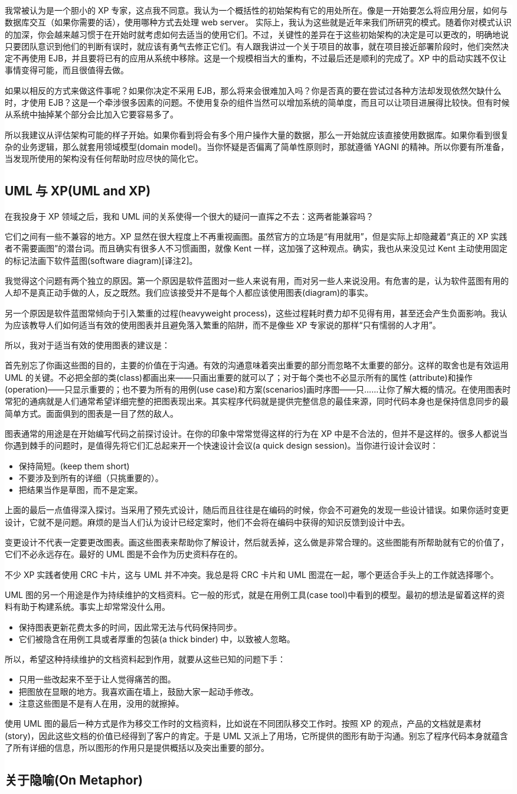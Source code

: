 我常被认为是一个胆小的 XP 专家，这点我不同意。我认为一个概括性的初始架构有它的用处所在。像是一开始要怎么将应用分层，如何与数据库交互（如果你需要的话），使用哪种方式去处理 web server。
实际上，我认为这些就是近年来我们所研究的模式。随着你对模式认识的加深，你会越来越习惯于在开始时就考虑如何去适当的使用它们。不过，关键性的差异在于这些初始架构的决定是可以更改的，明确地说只要团队意识到他们的判断有误时，就应该有勇气去修正它们。有人跟我讲过一个关于项目的故事，就在项目接近部署阶段时，他们突然决定不再使用 EJB，并且要将已有的应用从系统中移除。这是一个规模相当大的重构，不过最后还是顺利的完成了。XP 中的启动实践不仅让事情变得可能，而且很值得去做。

如果以相反的方式来做这件事呢？如果你决定不采用 EJB，那么将来会很难加入吗？你是否真的要在尝试过各种方法却发现依然欠缺什么时，才使用 EJB？这是一个牵涉很多因素的问题。不使用复杂的组件当然可以增加系统的简单度，而且可以让项目进展得比较快。但有时候从系统中抽掉某个部分会比加入它要容易多了。

所以我建议从评估架构可能的样子开始。如果你看到将会有多个用户操作大量的数据，那么一开始就应该直接使用数据库。如果你看到很复杂的业务逻辑，那么就套用领域模型(domain model)。当你怀疑是否偏离了简单性原则时，那就遵循 YAGNI 的精神。所以你要有所准备，当发现所使用的架构没有任何帮助时应尽快的简化它。

UML 与 XP(UML and XP)
---

在我投身于 XP 领域之后，我和 UML 间的关系使得一个很大的疑问一直挥之不去：这两者能兼容吗？

它们之间有一些不兼容的地方。XP 显然在很大程度上不再重视画图。虽然官方的立场是“有用就用”，但是实际上却隐藏着“真正的 XP 实践者不需要画图”的潜台词。而且确实有很多人不习惯画图，就像 Kent 一样，这加强了这种观点。确实，我也从来没见过 Kent 主动使用固定的标记法画下软件蓝图(software diagram)[译注2]。

我觉得这个问题有两个独立的原因。第一个原因是软件蓝图对一些人来说有用，而对另一些人来说没用。有危害的是，认为软件蓝图有用的人却不是真正动手做的人，反之既然。我们应该接受并不是每个人都应该使用图表(diagram)的事实。

另一个原因是软件蓝图常倾向于引入繁重的过程(heavyweight process)，这些过程耗时费力却不见得有用，甚至还会产生负面影响。我认为应该教导人们如何适当有效的使用图表并且避免落入繁重的陷阱，而不是像些 XP 专家说的那样“只有懦弱的人才用”。

所以，我对于适当有效的使用图表的建议是：

首先别忘了你画这些图的目的，主要的价值在于沟通。有效的沟通意味着突出重要的部分而忽略不太重要的部分。这样的取舍也是有效运用 UML 的关键。不必把全部的类(class)都画出来——只画出重要的就可以了；对于每个类也不必显示所有的属性 (attribute)和操作(operation)——只显示重要的；也不要为所有的用例(use case)和方案(scenarios)画时序图——只……让你了解大概的情况。在使用图表时常犯的通病就是人们通常希望详细完整的把图表现出来。其实程序代码就是提供完整信息的最佳来源，同时代码本身也是保持信息同步的最简单方式。面面俱到的图表是一目了然的敌人。

图表通常的用途是在开始编写代码之前探讨设计。在你的印象中常常觉得这样的行为在 XP 中是不合法的，但并不是这样的。很多人都说当你遇到棘手的问题时，是值得先将它们汇总起来开一个快速设计会议(a quick design session)。当你进行设计会议时：

- 保持简短。(keep them short)
- 不要涉及到所有的详细（只挑重要的）。
- 把结果当作是草图，而不是定案。

上面的最后一点值得深入探讨。当采用了预先式设计，随后而且往往是在编码的时候，你会不可避免的发现一些设计错误。如果你适时变更设计，它就不是问题。麻烦的是当人们认为设计已经定案时，他们不会将在编码中获得的知识反馈到设计中去。

变更设计不代表一定要更改图表。画这些图表来帮助你了解设计，然后就丢掉，这么做是非常合理的。这些图能有所帮助就有它的价值了，它们不必永远存在。最好的 UML 图是不会作为历史资料存在的。

不少 XP 实践者使用 CRC 卡片，这与 UML 并不冲突。我总是将 CRC 卡片和 UML 图混在一起，哪个更适合手头上的工作就选择哪个。

UML 图的另一个用途是作为持续维护的文档资料。它一般的形式，就是在用例工具(case tool)中看到的模型。最初的想法是留着这样的资料有助于构建系统。事实上却常常没什么用。

- 保持图表更新花费太多的时间，因此常无法与代码保持同步。
- 它们被隐含在用例工具或者厚重的包装(a thick binder) 中，以致被人忽略。

所以，希望这种持续维护的文档资料起到作用，就要从这些已知的问题下手：

- 只用一些改起来不至于让人觉得痛苦的图。
- 把图放在显眼的地方。我喜欢画在墙上，鼓励大家一起动手修改。
- 注意这些图是不是有人在用，没用的就擦掉。

使用 UML 图的最后一种方式是作为移交工作时的文档资料，比如说在不同团队移交工作时。按照 XP 的观点，产品的文档就是素材(story)，因此这些文档的价值已经得到了客户的肯定。于是 UML 又派上了用场，它所提供的图形有助于沟通。别忘了程序代码本身就蕴含了所有详细的信息，所以图形的作用只是提供概括以及突出重要的部分。

关于隐喻(On Metaphor)
---
